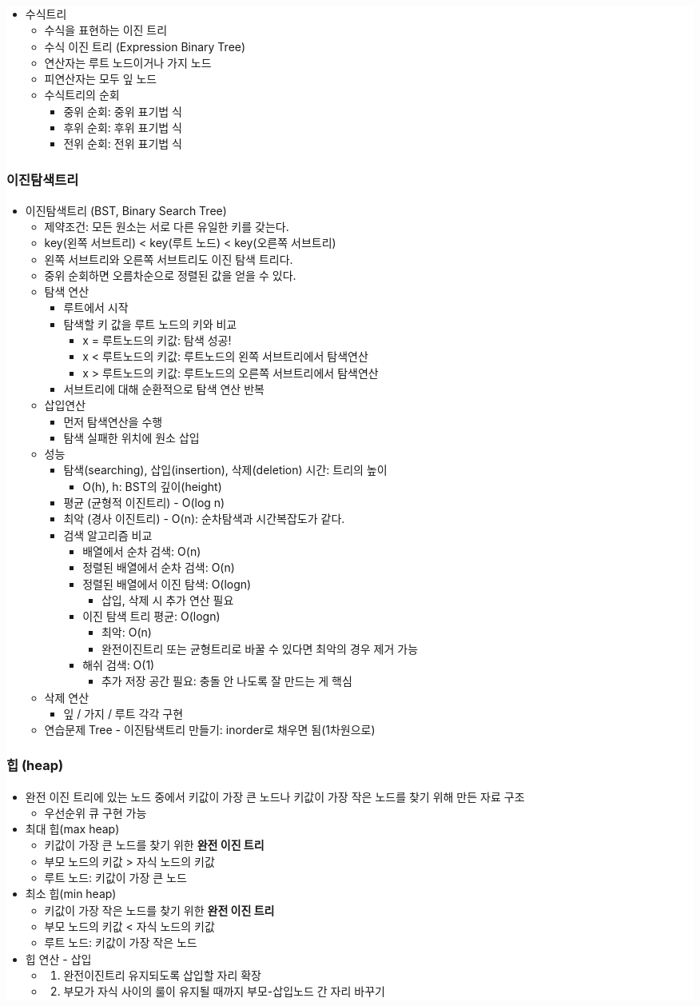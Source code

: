 * 수식트리
  * 수식을 표현하는 이진 트리
  * 수식 이진 트리 (Expression Binary Tree)
  * 연산자는 루트 노드이거나 가지 노드
  * 피연산자는 모두 잎 노드
  * 수식트리의 순회
    * 중위 순회: 중위 표기법 식
    * 후위 순회: 후위 표기법 식
    * 전위 순회: 전위 표기법 식

### 이진탐색트리

* 이진탐색트리 (BST, Binary Search Tree)
  * 제약조건: 모든 원소는 서로 다른 유일한 키를 갖는다.
  * key(왼쪽 서브트리) < key(루트 노드) < key(오른쪽 서브트리)
  * 왼쪽 서브트리와 오른쪽 서브트리도 이진 탐색 트리다.
  * 중위 순회하면 오름차순으로 정렬된 값을 얻을 수 있다.
  * 탐색 연산
    * 루트에서 시작
    * 탐색할 키 값을 루트 노드의 키와 비교
      * x = 루트노드의 키값: 탐색 성공!
      * x < 루트노드의 키값: 루트노드의 왼쪽 서브트리에서 탐색연산
      * x > 루트노드의 키값: 루트노드의 오른쪽 서브트리에서 탐색연산
    * 서브트리에 대해 순환적으로 탐색 연산 반복
  * 삽입연산
    * 먼저 탐색연산을 수행
    * 탐색 실패한 위치에 원소 삽입
  * 성능
    * 탐색(searching), 삽입(insertion), 삭제(deletion) 시간: 트리의 높이
      * O(h), h: BST의 깊이(height)
    * 평균 (균형적 이진트리) - O(log n)
    * 최악 (경사 이진트리) - O(n): 순차탐색과 시간복잡도가 같다.
    * 검색 알고리즘 비교
      * 배열에서 순차 검색: O(n)
      * 정렬된 배열에서 순차 검색: O(n)
      * 정렬된 배열에서 이진 탐색: O(logn)
        * 삽입, 삭제 시 추가 연산 필요
      * 이진 탐색 트리 평균: O(logn)
        * 최악: O(n)
        * 완전이진트리 또는 균형트리로 바꿀 수 있다면 최악의 경우 제거 가능
      * 해쉬 검색: O(1)
        * 추가 저장 공간 필요: 충돌 안 나도록 잘 만드는 게 핵심
  * 삭제 연산
    * 잎 / 가지 / 루트 각각 구현
  * 연습문제 Tree - 이진탐색트리 만들기: inorder로 채우면 됨(1차원으로)

### 힙 (heap)

* 완전 이진 트리에 있는 노드 중에서 키값이 가장 큰 노드나 키값이 가장 작은 노드를 찾기 위해 만든 자료 구조
  * 우선순위 큐 구현 가능
* 최대 힙(max heap)
  * 키값이 가장 큰 노드를 찾기 위한 **완전 이진 트리**
  * 부모 노드의 키값 > 자식 노드의 키값
  * 루트 노드: 키값이 가장 큰 노드
* 최소 힙(min heap)
  * 키값이 가장 작은 노드를 찾기 위한 **완전 이진 트리**
  * 부모 노드의 키값 < 자식 노드의 키값
  * 루트 노드: 키값이 가장 작은 노드
* 힙 연산 - 삽입
  * 1) 완전이진트리 유지되도록 삽입할 자리 확장
  * 2) 부모가 자식 사이의 룰이 유지될 때까지 부모-삽입노드 간 자리 바꾸기 
